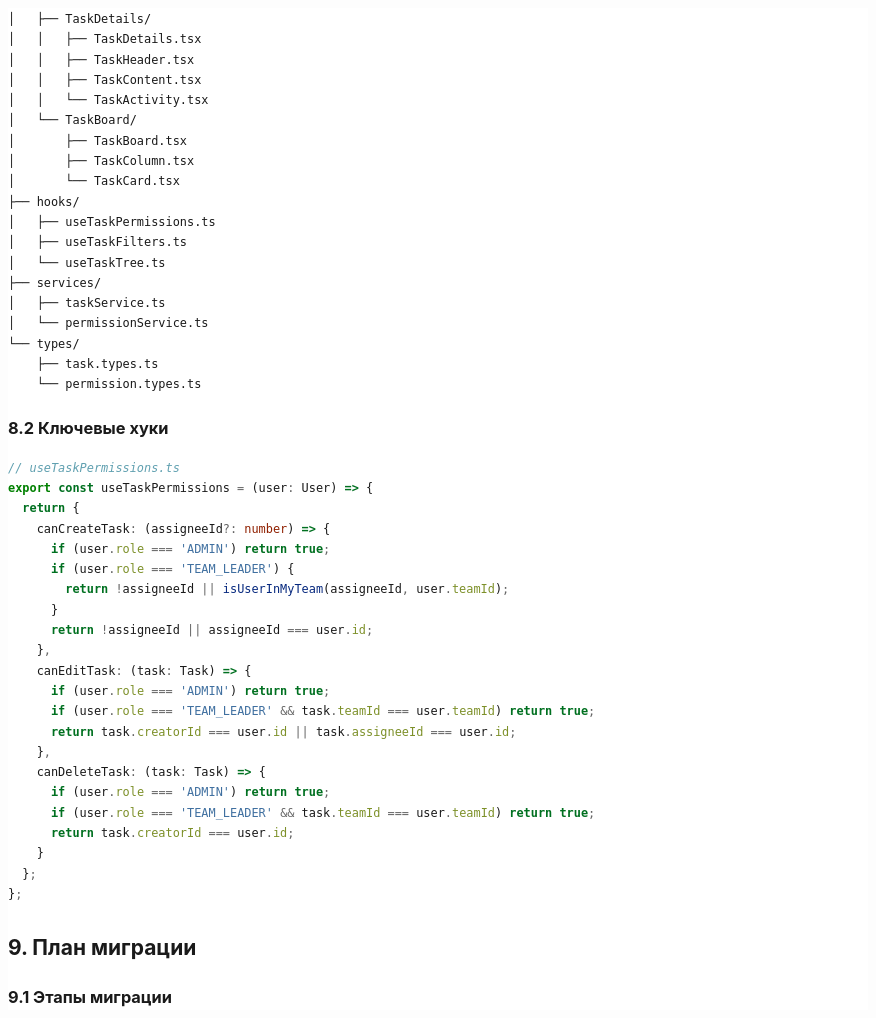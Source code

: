 ```
│   ├── TaskDetails/
│   │   ├── TaskDetails.tsx
│   │   ├── TaskHeader.tsx
│   │   ├── TaskContent.tsx
│   │   └── TaskActivity.tsx
│   └── TaskBoard/
│       ├── TaskBoard.tsx
│       ├── TaskColumn.tsx
│       └── TaskCard.tsx
├── hooks/
│   ├── useTaskPermissions.ts
│   ├── useTaskFilters.ts
│   └── useTaskTree.ts
├── services/
│   ├── taskService.ts
│   └── permissionService.ts
└── types/
    ├── task.types.ts
    └── permission.types.ts
```

### 8.2 Ключевые хуки

```typescript
// useTaskPermissions.ts
export const useTaskPermissions = (user: User) => {
  return {
    canCreateTask: (assigneeId?: number) => {
      if (user.role === 'ADMIN') return true;
      if (user.role === 'TEAM_LEADER') {
        return !assigneeId || isUserInMyTeam(assigneeId, user.teamId);
      }
      return !assigneeId || assigneeId === user.id;
    },
    canEditTask: (task: Task) => {
      if (user.role === 'ADMIN') return true;
      if (user.role === 'TEAM_LEADER' && task.teamId === user.teamId) return true;
      return task.creatorId === user.id || task.assigneeId === user.id;
    },
    canDeleteTask: (task: Task) => {
      if (user.role === 'ADMIN') return true;
      if (user.role === 'TEAM_LEADER' && task.teamId === user.teamId) return true;
      return task.creatorId === user.id;
    }
  };
};
```

## 9. План миграции

### 9.1 Этапы миграции
